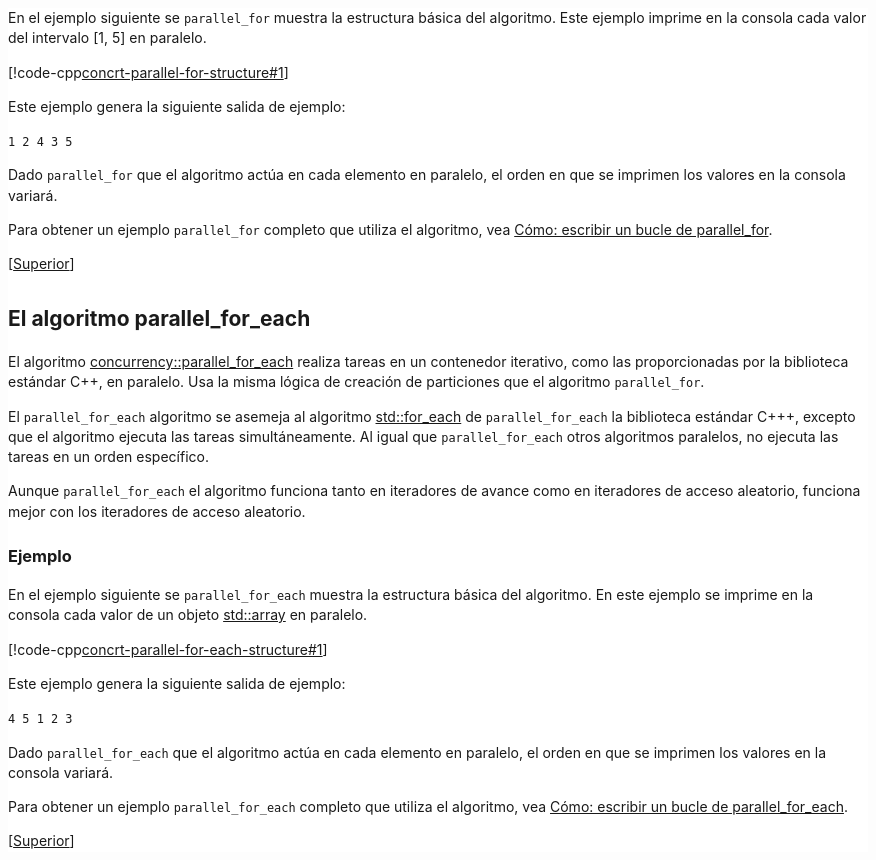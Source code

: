 En el ejemplo siguiente se `parallel_for` muestra la estructura básica del algoritmo. Este ejemplo imprime en la consola cada valor del intervalo [1, 5] en paralelo.

[!code-cpp[concrt-parallel-for-structure#1](../../parallel/concrt/codesnippet/cpp/parallel-algorithms_1.cpp)]

Este ejemplo genera la siguiente salida de ejemplo:

```Output
1 2 4 3 5
```

Dado `parallel_for` que el algoritmo actúa en cada elemento en paralelo, el orden en que se imprimen los valores en la consola variará.

Para obtener un ejemplo `parallel_for` completo que utiliza el algoritmo, vea [Cómo: escribir un bucle de parallel_for](../../parallel/concrt/how-to-write-a-parallel-for-loop.md).

[[Superior](#top)]

## <a name="the-parallel_for_each-algorithm"></a><a name="parallel_for_each"></a>El algoritmo parallel_for_each

El algoritmo [concurrency::parallel_for_each](reference/concurrency-namespace-functions.md#parallel_for_each) realiza tareas en un contenedor iterativo, como las proporcionadas por la biblioteca estándar C++, en paralelo. Usa la misma lógica de creación de particiones que el algoritmo `parallel_for`.

El `parallel_for_each` algoritmo se asemeja al algoritmo [std::for_each](../../standard-library/algorithm-functions.md#for_each) de `parallel_for_each` la biblioteca estándar C+++, excepto que el algoritmo ejecuta las tareas simultáneamente. Al igual que `parallel_for_each` otros algoritmos paralelos, no ejecuta las tareas en un orden específico.

Aunque `parallel_for_each` el algoritmo funciona tanto en iteradores de avance como en iteradores de acceso aleatorio, funciona mejor con los iteradores de acceso aleatorio.

### <a name="example"></a>Ejemplo

En el ejemplo siguiente se `parallel_for_each` muestra la estructura básica del algoritmo. En este ejemplo se imprime en la consola cada valor de un objeto [std::array](../../standard-library/array-class-stl.md) en paralelo.

[!code-cpp[concrt-parallel-for-each-structure#1](../../parallel/concrt/codesnippet/cpp/parallel-algorithms_2.cpp)]

Este ejemplo genera la siguiente salida de ejemplo:

```Output
4 5 1 2 3
```

Dado `parallel_for_each` que el algoritmo actúa en cada elemento en paralelo, el orden en que se imprimen los valores en la consola variará.

Para obtener un ejemplo `parallel_for_each` completo que utiliza el algoritmo, vea [Cómo: escribir un bucle de parallel_for_each](../../parallel/concrt/how-to-write-a-parallel-for-each-loop.md).

[[Superior](#top)]
